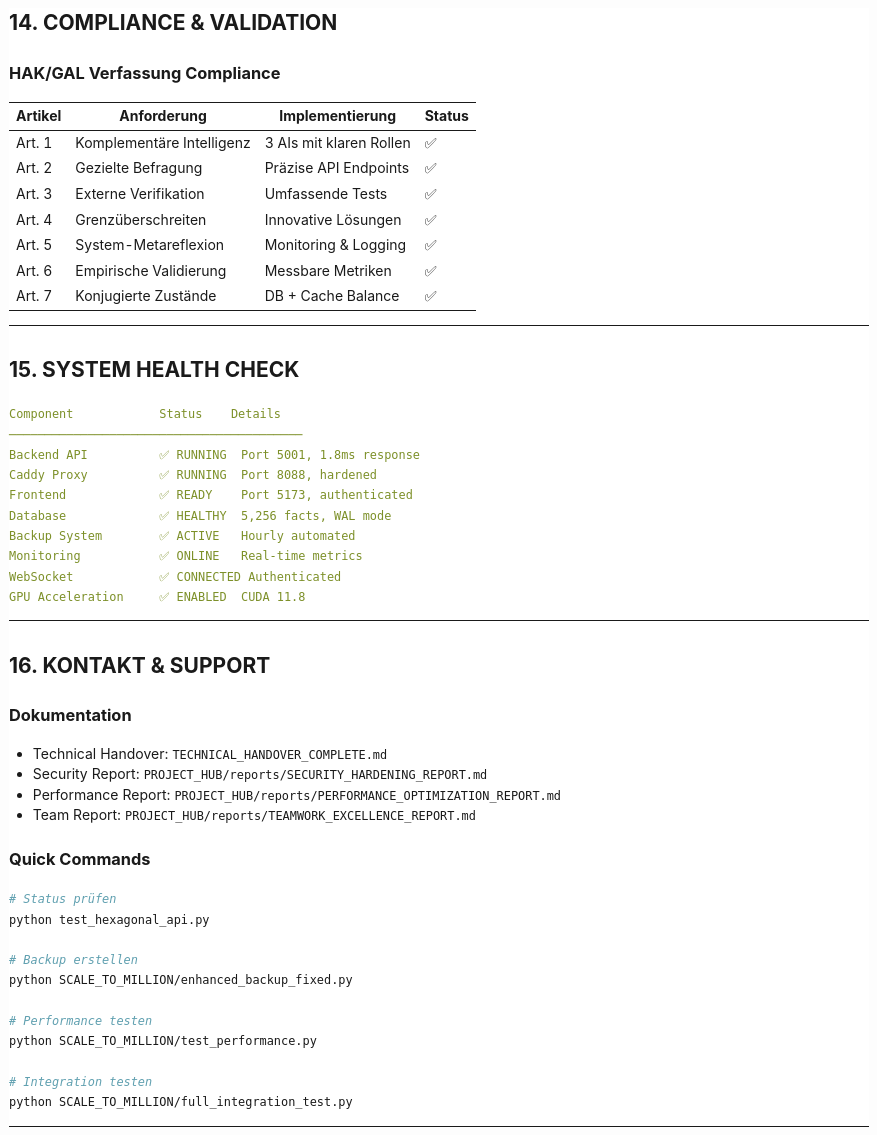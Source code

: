 
## 14. COMPLIANCE & VALIDATION

### HAK/GAL Verfassung Compliance

| Artikel | Anforderung | Implementierung | Status |
|---------|-------------|-----------------|---------|
| Art. 1 | Komplementäre Intelligenz | 3 AIs mit klaren Rollen | ✅ |
| Art. 2 | Gezielte Befragung | Präzise API Endpoints | ✅ |
| Art. 3 | Externe Verifikation | Umfassende Tests | ✅ |
| Art. 4 | Grenzüberschreiten | Innovative Lösungen | ✅ |
| Art. 5 | System-Metareflexion | Monitoring & Logging | ✅ |
| Art. 6 | Empirische Validierung | Messbare Metriken | ✅ |
| Art. 7 | Konjugierte Zustände | DB + Cache Balance | ✅ |

---

## 15. SYSTEM HEALTH CHECK

```yaml
Component            Status    Details
─────────────────────────────────────────
Backend API          ✅ RUNNING  Port 5001, 1.8ms response
Caddy Proxy          ✅ RUNNING  Port 8088, hardened
Frontend             ✅ READY    Port 5173, authenticated
Database             ✅ HEALTHY  5,256 facts, WAL mode
Backup System        ✅ ACTIVE   Hourly automated
Monitoring           ✅ ONLINE   Real-time metrics
WebSocket            ✅ CONNECTED Authenticated
GPU Acceleration     ✅ ENABLED  CUDA 11.8
```

---

## 16. KONTAKT & SUPPORT

### Dokumentation
- Technical Handover: `TECHNICAL_HANDOVER_COMPLETE.md`
- Security Report: `PROJECT_HUB/reports/SECURITY_HARDENING_REPORT.md`
- Performance Report: `PROJECT_HUB/reports/PERFORMANCE_OPTIMIZATION_REPORT.md`
- Team Report: `PROJECT_HUB/reports/TEAMWORK_EXCELLENCE_REPORT.md`

### Quick Commands
```bash
# Status prüfen
python test_hexagonal_api.py

# Backup erstellen
python SCALE_TO_MILLION/enhanced_backup_fixed.py

# Performance testen
python SCALE_TO_MILLION/test_performance.py

# Integration testen
python SCALE_TO_MILLION/full_integration_test.py
```

---